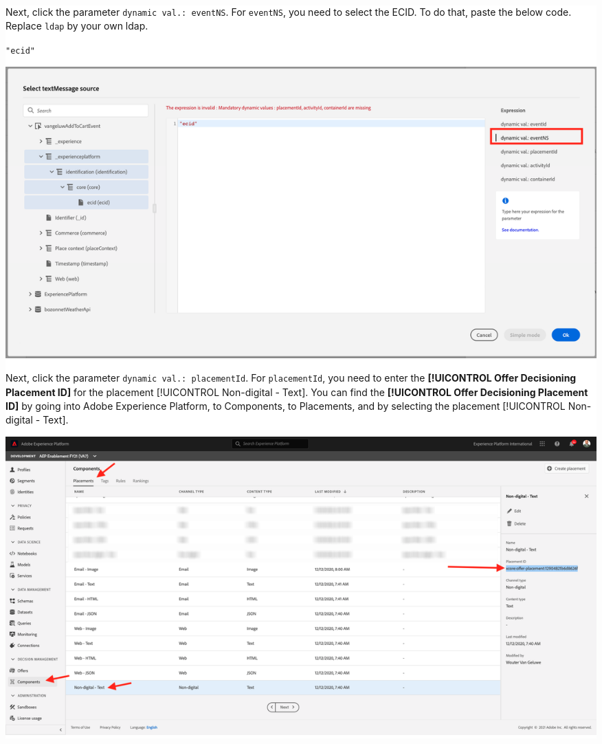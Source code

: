 Next, click the parameter `dynamic val.: eventNS`. For `eventNS`, you need to select the ECID. To do that, paste the below code. Replace `ldap` by your own ldap.

`"ecid"`

![Demo](./images/dyn2.png)

Next, click the parameter `dynamic val.: placementId`. For `placementId`, you need to enter the **[!UICONTROL Offer Decisioning Placement ID]** for the placement [!UICONTROL Non-digital - Text]. You can find the **[!UICONTROL Offer Decisioning Placement ID]** by going into Adobe Experience Platform, to Components, to Placements, and by selecting the placement [!UICONTROL Non-digital - Text].

![Demo](./images/dyn3.png)
